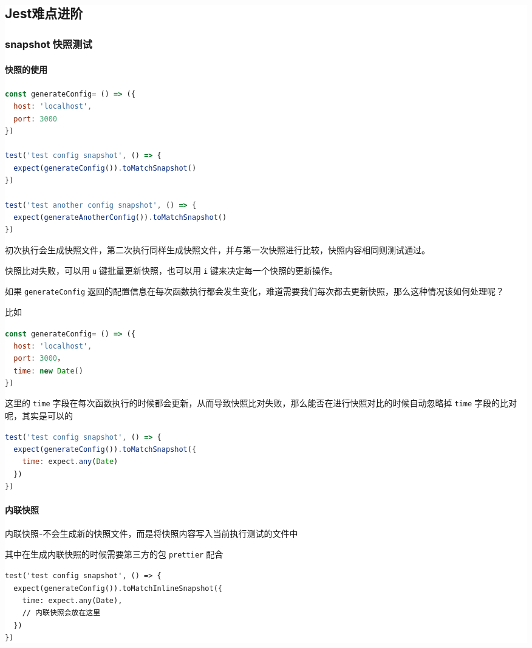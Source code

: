 ## Jest难点进阶

### snapshot 快照测试

#### 快照的使用

```javascript
const generateConfig= () => ({
  host: 'localhost',
  port: 3000
})

test('test config snapshot', () => {
  expect(generateConfig()).toMatchSnapshot()
})

test('test another config snapshot', () => {
  expect(generateAnotherConfig()).toMatchSnapshot()
})
```

初次执行会生成快照文件，第二次执行同样生成快照文件，并与第一次快照进行比较，快照内容相同则测试通过。

快照比对失败，可以用 `u` 键批量更新快照，也可以用 `i` 键来决定每一个快照的更新操作。

如果 `generateConfig` 返回的配置信息在每次函数执行都会发生变化，难道需要我们每次都去更新快照，那么这种情况该如何处理呢？

比如

```javascript
const generateConfig= () => ({
  host: 'localhost',
  port: 3000，
  time: new Date()
})
```

这里的 `time` 字段在每次函数执行的时候都会更新，从而导致快照比对失败，那么能否在进行快照对比的时候自动忽略掉 `time` 字段的比对呢，其实是可以的

```js
test('test config snapshot', () => {
  expect(generateConfig()).toMatchSnapshot({
    time: expect.any(Date)
  })
})
```

#### 内联快照

内联快照-不会生成新的快照文件，而是将快照内容写入当前执行测试的文件中

其中在生成内联快照的时候需要第三方的包 `prettier` 配合

```
test('test config snapshot', () => {
  expect(generateConfig()).toMatchInlineSnapshot({
    time: expect.any(Date),
    // 内联快照会放在这里
  })
})
```
